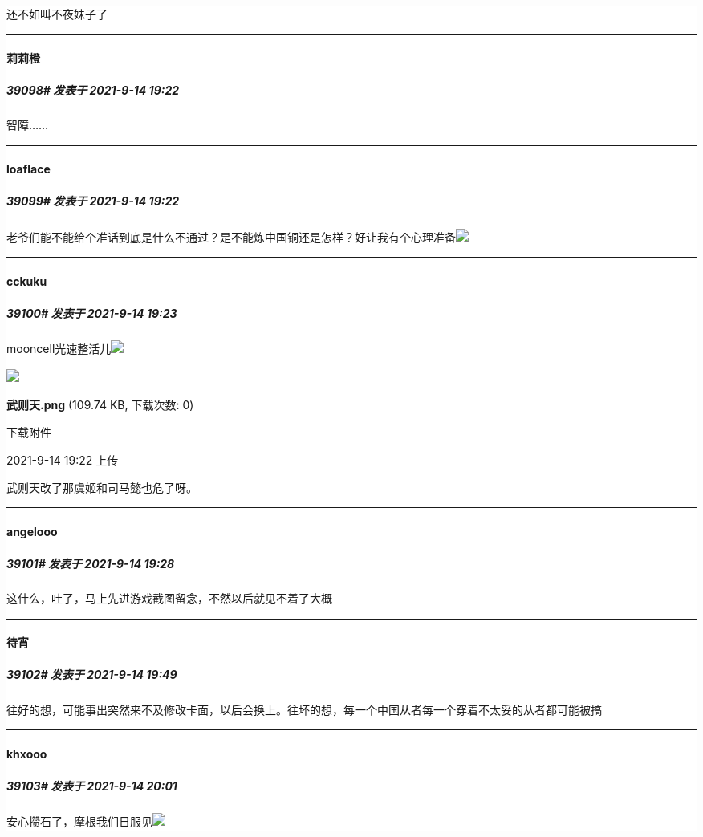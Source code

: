 还不如叫不夜妹子了

*****

####  莉莉橙  
##### 39098#       发表于 2021-9-14 19:22

智障……

*****

####  loaflace  
##### 39099#       发表于 2021-9-14 19:22

老爷们能不能给个准话到底是什么不通过？是不能炼中国铜还是怎样？好让我有个心理准备<img src="https://static.saraba1st.com/image/smiley/face2017/067.png" referrerpolicy="no-referrer">

*****

####  cckuku  
##### 39100#       发表于 2021-9-14 19:23

mooncell光速整活儿<img src="https://static.saraba1st.com/image/smiley/face2017/067.png" referrerpolicy="no-referrer">

<img src="https://img.saraba1st.com/forum/202109/14/192229v5qdx75x5vz7osjs.png" referrerpolicy="no-referrer">

<strong>武则天.png</strong> (109.74 KB, 下载次数: 0)

下载附件

2021-9-14 19:22 上传

武则天改了那虞姬和司马懿也危了呀。

*****

####  angelooo  
##### 39101#       发表于 2021-9-14 19:28

这什么，吐了，马上先进游戏截图留念，不然以后就见不着了大概

*****

####  待宵  
##### 39102#       发表于 2021-9-14 19:49

往好的想，可能事出突然来不及修改卡面，以后会换上。往坏的想，每一个中国从者每一个穿着不太妥的从者都可能被搞

*****

####  khxooo  
##### 39103#       发表于 2021-9-14 20:01

安心攒石了，摩根我们日服见<img src="https://static.saraba1st.com/image/smiley/face2017/028.png" referrerpolicy="no-referrer">
